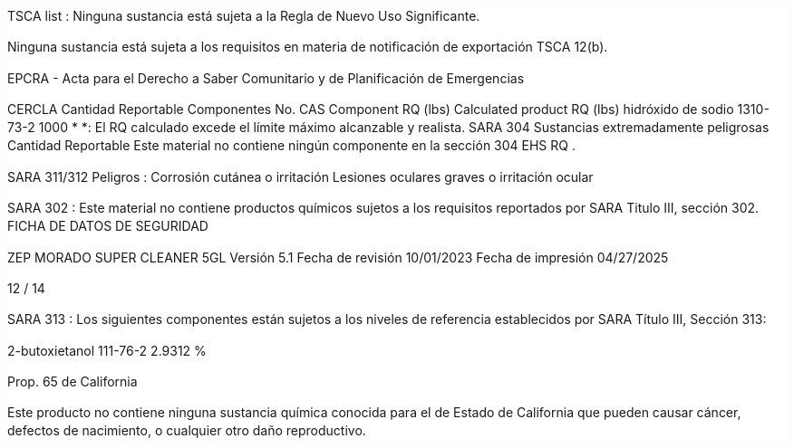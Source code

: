  
 
TSCA list 
:  Ninguna sustancia está sujeta a la Regla de Nuevo Uso 
Significante. 
 
 
  Ninguna sustancia está sujeta a los requisitos en materia de 
notificación de exportación TSCA 12(b). 
 
EPCRA - Acta para el Derecho a Saber Comunitario y de Planificación de Emergencias 
 
CERCLA Cantidad Reportable 
Componentes 
No. CAS 
Component RQ 
(lbs) 
Calculated product RQ 
(lbs) 
hidróxido de sodio 
1310-73-2 
1000 
* 
*: El RQ calculado excede el límite máximo alcanzable y realista. 
SARA 304 Sustancias extremadamente peligrosas Cantidad Reportable 
Este material no contiene ningún componente en la sección 304 EHS RQ . 
 
SARA 311/312 Peligros 
:  Corrosión cutánea o irritación 
Lesiones oculares graves o irritación ocular 
 
 
SARA 302 
:  Este material no contiene productos químicos sujetos a los 
requisitos reportados por SARA Titulo III, sección 302. 
FICHA DE DATOS DE SEGURIDAD 
 
ZEP MORADO SUPER CLEANER 5GL 
Versión 5.1 
Fecha de revisión 10/01/2023 
Fecha de impresión 
04/27/2025  
 
 
12 / 14 
 
SARA 313 
:  Los siguientes componentes están sujetos a los niveles de 
referencia establecidos por SARA Título III, Sección 313: 
 
 2-butoxietanol 
111-76-2 
2.9312 % 
 
Prop. 65 de California 
 
 
 
Este producto no contiene ninguna sustancia química 
conocida para el de Estado de California que pueden causar 
cáncer, defectos de nacimiento, o cualquier otro daño 
reproductivo. 
 